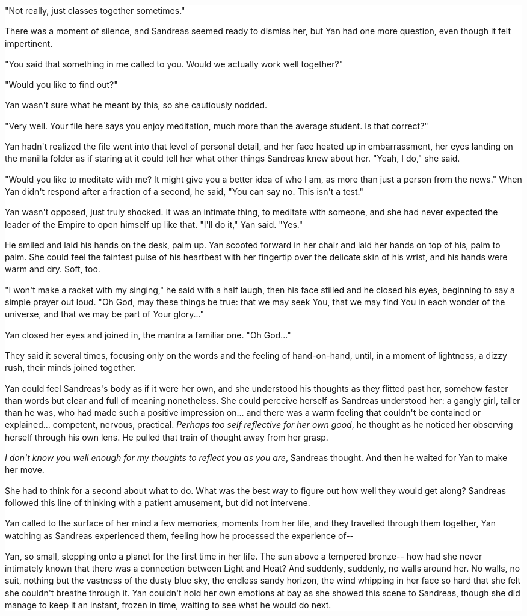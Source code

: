 "Not really, just classes together sometimes\."

There was a moment of silence, and Sandreas seemed ready to dismiss her, but Yan had one more question, even though it felt impertinent\.

"You said that something in me called to you\. Would we actually work well together?"

"Would you like to find out?"

Yan wasn't sure what he meant by this, so she cautiously nodded\.

"Very well\. Your file here says you enjoy meditation, much more than the average student\. Is that correct?"

Yan hadn't realized the file went into that level of personal detail, and her face heated up in embarrassment, her eyes landing on the manilla folder as if staring at it could tell her what other things Sandreas knew about her\. "Yeah, I do," she said\.

"Would you like to meditate with me? It might give you a better idea of who I am, as more than just a person from the news\." When Yan didn't respond after a fraction of a second, he said, "You can say no\. This isn't a test\."

Yan wasn't opposed, just truly shocked\. It was an intimate thing, to meditate with someone, and she had never expected the leader of the Empire to open himself up like that\. "I'll do it," Yan said\. "Yes\."

He smiled and laid his hands on the desk, palm up\. Yan scooted forward in her chair and laid her hands on top of his, palm to palm\. She could feel the faintest pulse of his heartbeat with her fingertip over the delicate skin of his wrist, and his hands were warm and dry\. Soft, too\.

"I won't make a racket with my singing," he said with a half laugh, then his face stilled and he closed his eyes, beginning to say a simple prayer out loud\. "Oh God, may these things be true: that we may seek You, that we may find You in each wonder of the universe, and that we may be part of Your glory\.\.\."

Yan closed her eyes and joined in, the mantra a familiar one\. "Oh God\.\.\."

They said it several times, focusing only on the words and the feeling of hand\-on\-hand, until, in a moment of lightness, a dizzy rush, their minds joined together\.

Yan could feel Sandreas's body as if it were her own, and she understood his thoughts as they flitted past her, somehow faster than words but clear and full of meaning nonetheless\. She could perceive herself as Sandreas understood her: a gangly girl, taller than he was, who had made such a positive impression on\.\.\. and there was a warm feeling that couldn't be contained or explained\.\.\. competent, nervous, practical\. *Perhaps too self reflective for her own good*, he thought as he noticed her observing herself through his own lens\. He pulled that train of thought away from her grasp\.

*I don't know you well enough for my thoughts to reflect you as you are*, Sandreas thought\. And then he waited for Yan to make her move\.

She had to think for a second about what to do\. What was the best way to figure out how well they would get along? Sandreas followed this line of thinking with a patient amusement, but did not intervene\.

Yan called to the surface of her mind a few memories, moments from her life, and they travelled through them together, Yan watching as Sandreas experienced them, feeling how he processed the experience of\-\-

Yan, so small, stepping onto a planet for the first time in her life\. The sun above a tempered bronze\-\- how had she never intimately known that there was a connection between Light and Heat? And suddenly, suddenly, no walls around her\. No walls, no suit, nothing but the vastness of the dusty blue sky, the endless sandy horizon, the wind whipping in her face so hard that she felt she couldn't breathe through it\. Yan couldn't hold her own emotions at bay as she showed this scene to Sandreas, though she did manage to keep it an instant, frozen in time, waiting to see what he would do next\.
